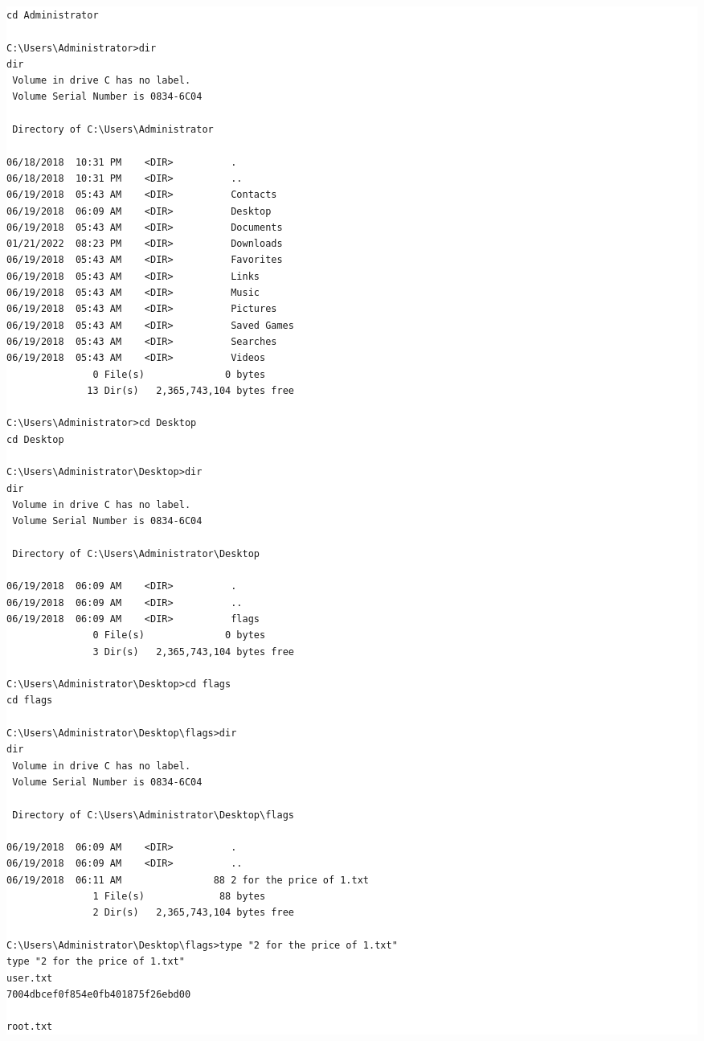 ```
cd Administrator

C:\Users\Administrator>dir
dir
 Volume in drive C has no label.
 Volume Serial Number is 0834-6C04

 Directory of C:\Users\Administrator

06/18/2018  10:31 PM    <DIR>          .
06/18/2018  10:31 PM    <DIR>          ..
06/19/2018  05:43 AM    <DIR>          Contacts
06/19/2018  06:09 AM    <DIR>          Desktop
06/19/2018  05:43 AM    <DIR>          Documents
01/21/2022  08:23 PM    <DIR>          Downloads
06/19/2018  05:43 AM    <DIR>          Favorites
06/19/2018  05:43 AM    <DIR>          Links
06/19/2018  05:43 AM    <DIR>          Music
06/19/2018  05:43 AM    <DIR>          Pictures
06/19/2018  05:43 AM    <DIR>          Saved Games
06/19/2018  05:43 AM    <DIR>          Searches
06/19/2018  05:43 AM    <DIR>          Videos
               0 File(s)              0 bytes
              13 Dir(s)   2,365,743,104 bytes free

C:\Users\Administrator>cd Desktop
cd Desktop

C:\Users\Administrator\Desktop>dir
dir
 Volume in drive C has no label.
 Volume Serial Number is 0834-6C04

 Directory of C:\Users\Administrator\Desktop

06/19/2018  06:09 AM    <DIR>          .
06/19/2018  06:09 AM    <DIR>          ..
06/19/2018  06:09 AM    <DIR>          flags
               0 File(s)              0 bytes
               3 Dir(s)   2,365,743,104 bytes free

C:\Users\Administrator\Desktop>cd flags
cd flags

C:\Users\Administrator\Desktop\flags>dir
dir
 Volume in drive C has no label.
 Volume Serial Number is 0834-6C04

 Directory of C:\Users\Administrator\Desktop\flags

06/19/2018  06:09 AM    <DIR>          .
06/19/2018  06:09 AM    <DIR>          ..
06/19/2018  06:11 AM                88 2 for the price of 1.txt
               1 File(s)             88 bytes
               2 Dir(s)   2,365,743,104 bytes free

C:\Users\Administrator\Desktop\flags>type "2 for the price of 1.txt"
type "2 for the price of 1.txt"
user.txt
7004dbcef0f854e0fb401875f26ebd00

root.txt
```